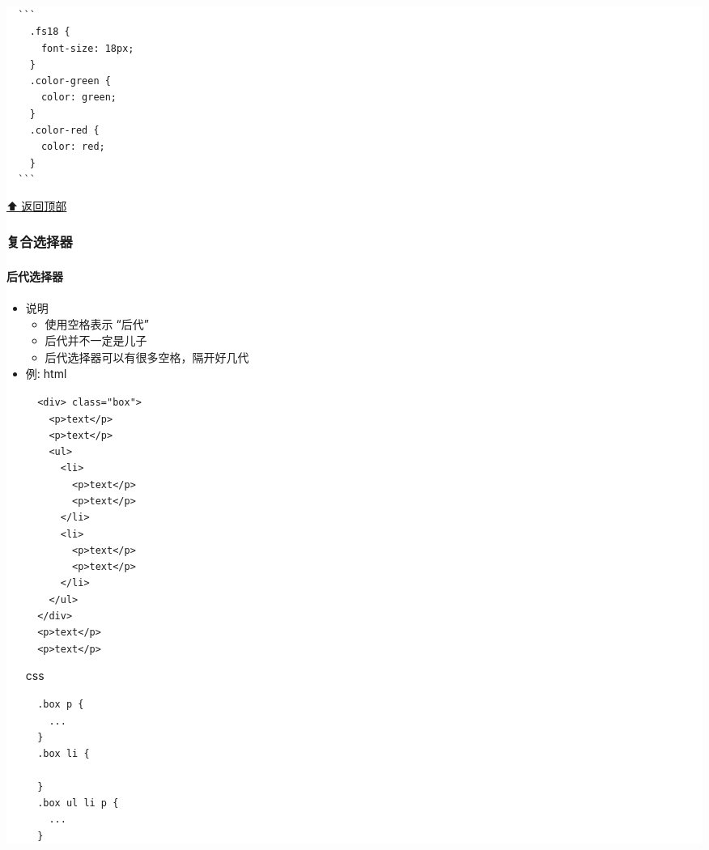       ```
        .fs18 {
          font-size: 18px;
        }
        .color-green {
          color: green;
        }
        .color-red {
          color: red;
        }
      ```

  [⬆️ 返回顶部](#目录)

### 复合选择器

#### 后代选择器
  - 说明
    - 使用空格表示 “后代”
    - 后代并不一定是儿子
    - 后代选择器可以有很多空格，隔开好几代
  - 例: 
    html
    ```
      <div> class="box">
        <p>text</p>
        <p>text</p>
        <ul>
          <li>
            <p>text</p>
            <p>text</p>
          </li>
          <li>
            <p>text</p>
            <p>text</p>
          </li>
        </ul>
      </div>
      <p>text</p>
      <p>text</p>
    ```
    css
    ```
      .box p {
        ...
      }
      .box li {
        
      }
      .box ul li p {
        ...
      }
    ```
